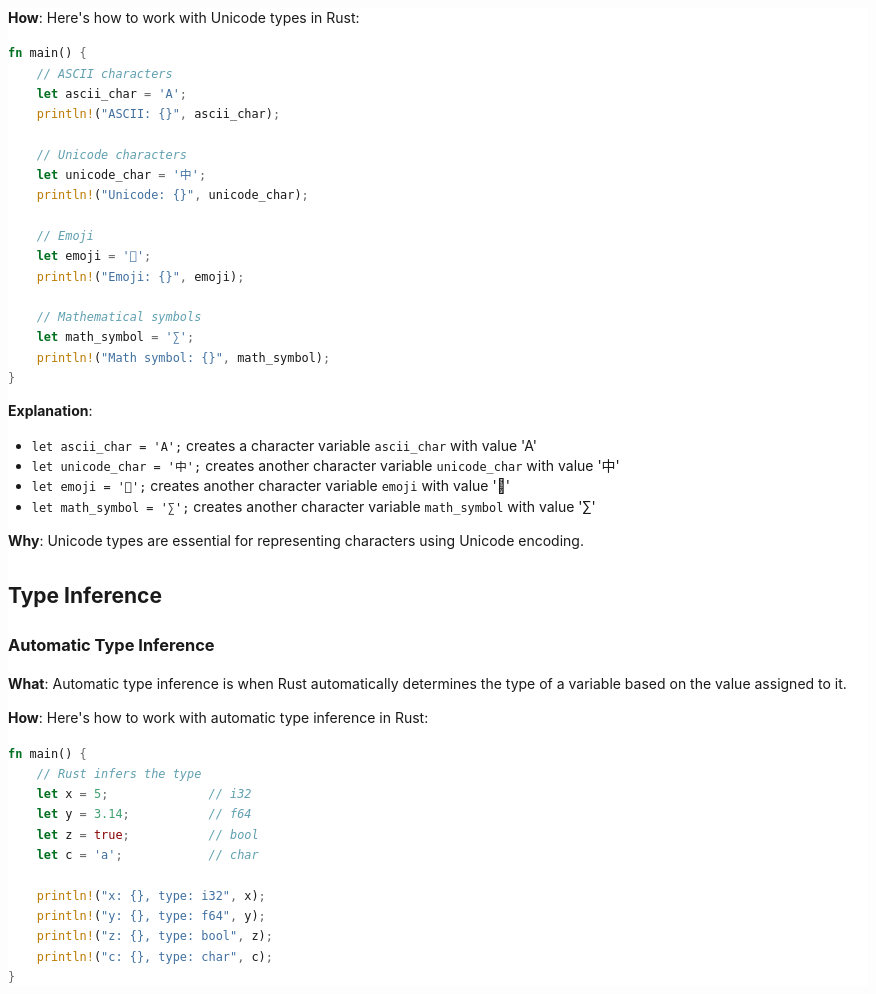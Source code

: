 **How**: Here's how to work with Unicode types in Rust:

```rust
fn main() {
    // ASCII characters
    let ascii_char = 'A';
    println!("ASCII: {}", ascii_char);

    // Unicode characters
    let unicode_char = '中';
    println!("Unicode: {}", unicode_char);

    // Emoji
    let emoji = '🚀';
    println!("Emoji: {}", emoji);

    // Mathematical symbols
    let math_symbol = '∑';
    println!("Math symbol: {}", math_symbol);
}
```

**Explanation**:

- `let ascii_char = 'A';` creates a character variable `ascii_char` with value 'A'
- `let unicode_char = '中';` creates another character variable `unicode_char` with value '中'
- `let emoji = '🚀';` creates another character variable `emoji` with value '🚀'
- `let math_symbol = '∑';` creates another character variable `math_symbol` with value '∑'

**Why**: Unicode types are essential for representing characters using Unicode encoding.

## Type Inference

### Automatic Type Inference

**What**: Automatic type inference is when Rust automatically determines the type of a variable based on the value assigned to it.

**How**: Here's how to work with automatic type inference in Rust:

```rust
fn main() {
    // Rust infers the type
    let x = 5;              // i32
    let y = 3.14;           // f64
    let z = true;           // bool
    let c = 'a';            // char

    println!("x: {}, type: i32", x);
    println!("y: {}, type: f64", y);
    println!("z: {}, type: bool", z);
    println!("c: {}, type: char", c);
}
```
